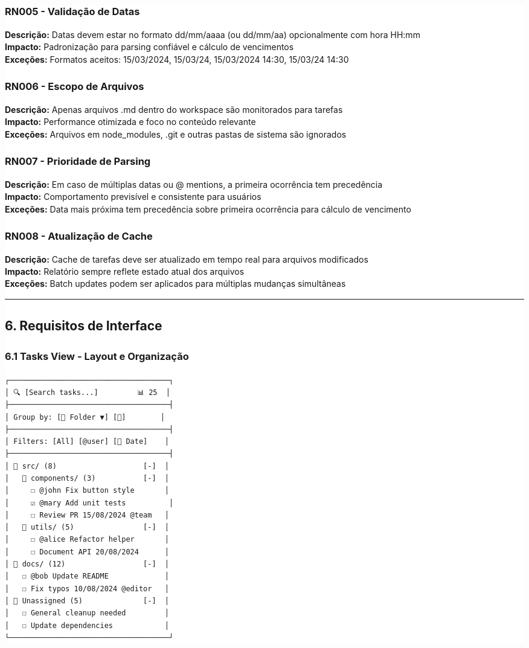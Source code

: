 ### RN005 - Validação de Datas
**Descrição:** Datas devem estar no formato dd/mm/aaaa (ou dd/mm/aa) opcionalmente com hora HH:mm  
**Impacto:** Padronização para parsing confiável e cálculo de vencimentos  
**Exceções:** Formatos aceitos: 15/03/2024, 15/03/24, 15/03/2024 14:30, 15/03/24 14:30

### RN006 - Escopo de Arquivos
**Descrição:** Apenas arquivos .md dentro do workspace são monitorados para tarefas  
**Impacto:** Performance otimizada e foco no conteúdo relevante  
**Exceções:** Arquivos em node_modules, .git e outras pastas de sistema são ignorados

### RN007 - Prioridade de Parsing
**Descrição:** Em caso de múltiplas datas ou @ mentions, a primeira ocorrência tem precedência  
**Impacto:** Comportamento previsível e consistente para usuários  
**Exceções:** Data mais próxima tem precedência sobre primeira ocorrência para cálculo de vencimento

### RN008 - Atualização de Cache
**Descrição:** Cache de tarefas deve ser atualizado em tempo real para arquivos modificados  
**Impacto:** Relatório sempre reflete estado atual dos arquivos  
**Exceções:** Batch updates podem ser aplicados para múltiplas mudanças simultâneas

---

## 6. Requisitos de Interface

### 6.1 Tasks View - Layout e Organização
```
┌─────────────────────────────────────┐
│ 🔍 [Search tasks...]         📊 25  │
├─────────────────────────────────────┤
│ Group by: [📁 Folder ▼] [🔄]        │
├─────────────────────────────────────┤
│ Filters: [All] [@user] [📅 Date]    │
├─────────────────────────────────────┤
│ 📁 src/ (8)                    [-]  │
│   📁 components/ (3)           [-]  │
│     ☐ @john Fix button style       │
│     ☑ @mary Add unit tests          │
│     ☐ Review PR 15/08/2024 @team   │
│   📁 utils/ (5)                [-]  │
│     ☐ @alice Refactor helper       │
│     ☐ Document API 20/08/2024      │
│ 📁 docs/ (12)                  [-]  │
│   ☐ @bob Update README             │
│   ☐ Fix typos 10/08/2024 @editor   │
│ 📝 Unassigned (5)              [-]  │
│   ☐ General cleanup needed         │
│   ☐ Update dependencies            │
└─────────────────────────────────────┘
```
